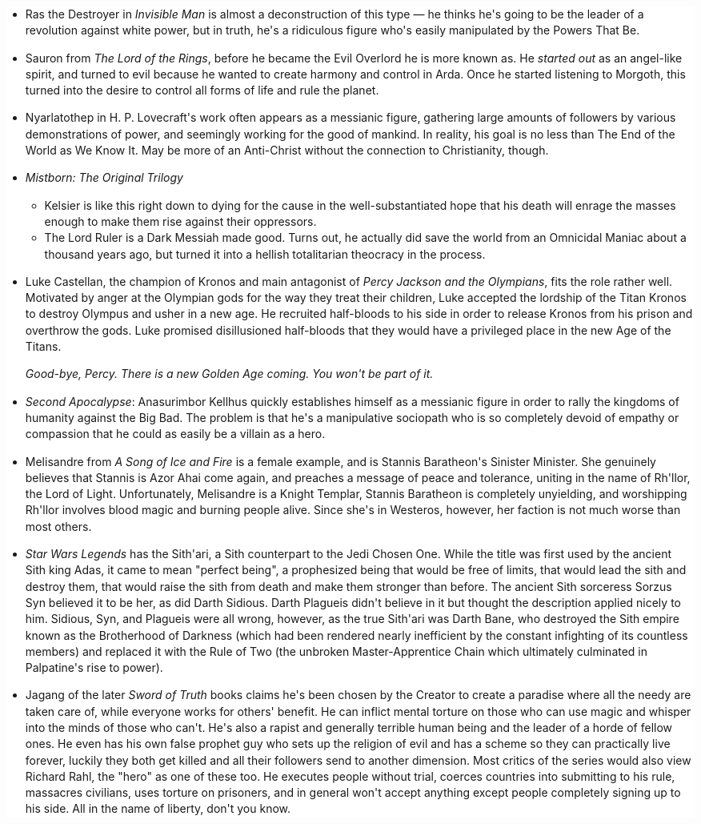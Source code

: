 -   Ras the Destroyer in _Invisible Man_ is almost a deconstruction of this type — he thinks he's going to be the leader of a revolution against white power, but in truth, he's a ridiculous figure who's easily manipulated by the Powers That Be.
-   Sauron from _The Lord of the Rings_, before he became the Evil Overlord he is more known as. He _started out_ as an angel-like spirit, and turned to evil because he wanted to create harmony and control in Arda. Once he started listening to Morgoth, this turned into the desire to control all forms of life and rule the planet.
-   Nyarlatothep in H. P. Lovecraft's work often appears as a messianic figure, gathering large amounts of followers by various demonstrations of power, and seemingly working for the good of mankind. In reality, his goal is no less than The End of the World as We Know It. May be more of an Anti-Christ without the connection to Christianity, though.
-   _Mistborn: The Original Trilogy_
    -   Kelsier is like this right down to dying for the cause in the well-substantiated hope that his death will enrage the masses enough to make them rise against their oppressors.
    -   The Lord Ruler is a Dark Messiah made good. Turns out, he actually did save the world from an Omnicidal Maniac about a thousand years ago, but turned it into a hellish totalitarian theocracy in the process.
-   Luke Castellan, the champion of Kronos and main antagonist of _Percy Jackson and the Olympians_, fits the role rather well. Motivated by anger at the Olympian gods for the way they treat their children, Luke accepted the lordship of the Titan Kronos to destroy Olympus and usher in a new age. He recruited half-bloods to his side in order to release Kronos from his prison and overthrow the gods. Luke promised disillusioned half-bloods that they would have a privileged place in the new Age of the Titans.
    
    _Good-bye, Percy. There is a new Golden Age coming. You won't be part of it._
    
-   _Second Apocalypse_: Anasurimbor Kellhus quickly establishes himself as a messianic figure in order to rally the kingdoms of humanity against the Big Bad. The problem is that he's a manipulative sociopath who is so completely devoid of empathy or compassion that he could as easily be a villain as a hero.
-   Melisandre from _A Song of Ice and Fire_ is a female example, and is Stannis Baratheon's Sinister Minister. She genuinely believes that Stannis is Azor Ahai come again, and preaches a message of peace and tolerance, uniting in the name of Rh'llor, the Lord of Light. Unfortunately, Melisandre is a Knight Templar, Stannis Baratheon is completely unyielding, and worshipping Rh'llor involves blood magic and burning people alive. Since she's in Westeros, however, her faction is not much worse than most others.
-   _Star Wars Legends_ has the Sith'ari, a Sith counterpart to the Jedi Chosen One. While the title was first used by the ancient Sith king Adas, it came to mean "perfect being", a prophesized being that would be free of limits, that would lead the sith and destroy them, that would raise the sith from death and make them stronger than before. The ancient Sith sorceress Sorzus Syn believed it to be her, as did Darth Sidious. Darth Plagueis didn't believe in it but thought the description applied nicely to him. Sidious, Syn, and Plagueis were all wrong, however, as the true Sith'ari was Darth Bane, who destroyed the Sith empire known as the Brotherhood of Darkness (which had been rendered nearly inefficient by the constant infighting of its countless members) and replaced it with the Rule of Two (the unbroken Master-Apprentice Chain which ultimately culminated in Palpatine's rise to power).
-   Jagang of the later _Sword of Truth_ books claims he's been chosen by the Creator to create a paradise where all the needy are taken care of, while everyone works for others' benefit. He can inflict mental torture on those who can use magic and whisper into the minds of those who can't. He's also a rapist and generally terrible human being and the leader of a horde of fellow ones. He even has his own false prophet guy who sets up the religion of evil and has a scheme so they can practically live forever, luckily they both get killed and all their followers send to another dimension. Most critics of the series would also view Richard Rahl, the "hero" as one of these too. He executes people without trial, coerces countries into submitting to his rule, massacres civilians, uses torture on prisoners, and in general won't accept anything except people completely signing up to his side. All in the name of liberty, don't you know.